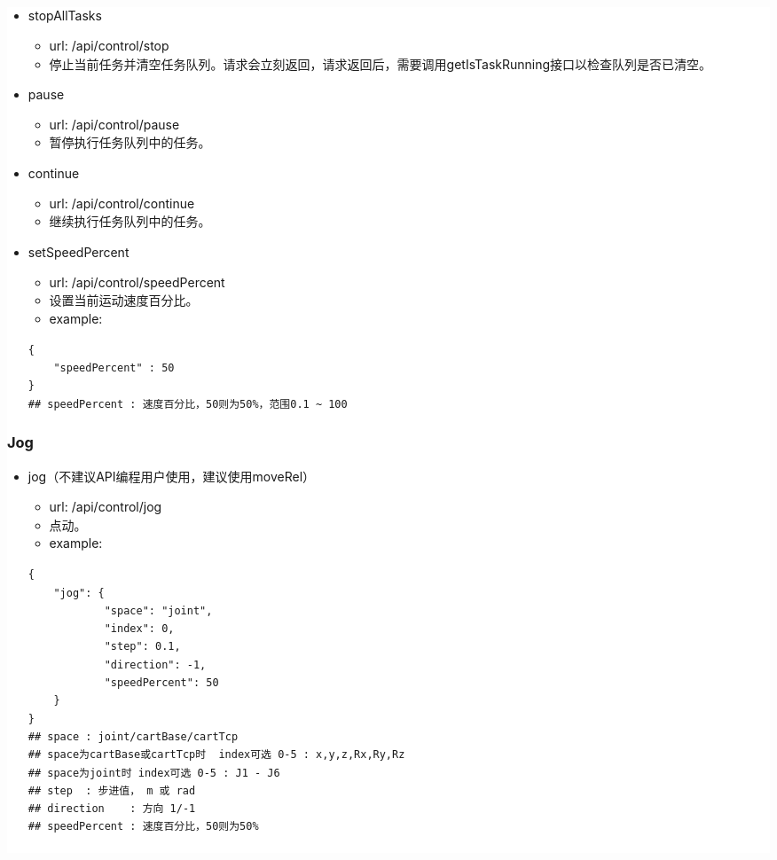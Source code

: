 - stopAllTasks
    - url: /api/control/stop
    - 停止当前任务并清空任务队列。请求会立刻返回，请求返回后，需要调用getIsTaskRunning接口以检查队列是否已清空。

- pause
    - url: /api/control/pause
    - 暂停执行任务队列中的任务。

- continue
    - url: /api/control/continue
    - 继续执行任务队列中的任务。

- setSpeedPercent
    - url: /api/control/speedPercent
    - 设置当前运动速度百分比。
    - example:
    
    ```
    {
        "speedPercent" : 50
    }
    ## speedPercent : 速度百分比，50则为50%，范围0.1 ~ 100
    
    ```

### Jog

- jog（不建议API编程用户使用，建议使用moveRel）
    - url: /api/control/jog
    - 点动。
    - example:
    
    ```
    {
        "jog": {
                "space": "joint",
                "index": 0,
                "step": 0.1,
                "direction": -1,
                "speedPercent": 50
        }
    }
    ## space : joint/cartBase/cartTcp
    ## space为cartBase或cartTcp时  index可选 0-5 : x,y,z,Rx,Ry,Rz
    ## space为joint时 index可选 0-5 : J1 - J6
    ## step  : 步进值， m 或 rad
    ## direction    : 方向 1/-1
    ## speedPercent : 速度百分比，50则为50%
    